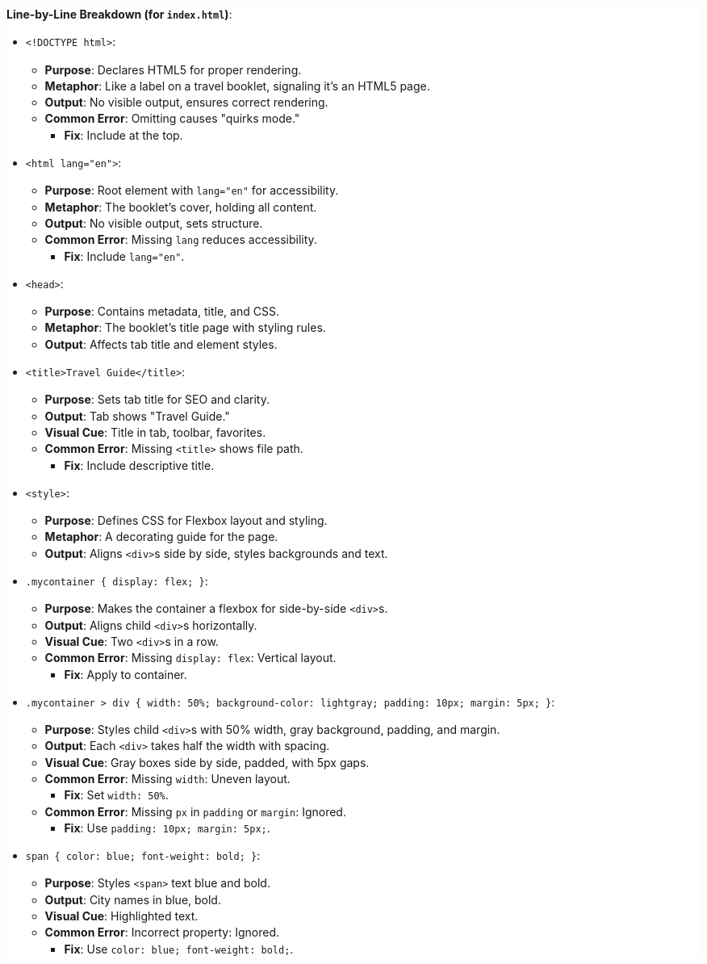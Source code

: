 **Line-by-Line Breakdown (for `index.html`)**:

- `<!DOCTYPE html>`:
  - **Purpose**: Declares HTML5 for proper rendering.
  - **Metaphor**: Like a label on a travel booklet, signaling it’s an HTML5 page.
  - **Output**: No visible output, ensures correct rendering.
  - **Common Error**: Omitting causes "quirks mode."
    - **Fix**: Include at the top.

- `<html lang="en">`:
  - **Purpose**: Root element with `lang="en"` for accessibility.
  - **Metaphor**: The booklet’s cover, holding all content.
  - **Output**: No visible output, sets structure.
  - **Common Error**: Missing `lang` reduces accessibility.
    - **Fix**: Include `lang="en"`.

- `<head>`:
  - **Purpose**: Contains metadata, title, and CSS.
  - **Metaphor**: The booklet’s title page with styling rules.
  - **Output**: Affects tab title and element styles.

- `<title>Travel Guide</title>`:
  - **Purpose**: Sets tab title for SEO and clarity.
  - **Output**: Tab shows "Travel Guide."
  - **Visual Cue**: Title in tab, toolbar, favorites.
  - **Common Error**: Missing `<title>` shows file path.
    - **Fix**: Include descriptive title.

- `<style>`:
  - **Purpose**: Defines CSS for Flexbox layout and styling.
  - **Metaphor**: A decorating guide for the page.
  - **Output**: Aligns `<div>`s side by side, styles backgrounds and text.

- `.mycontainer { display: flex; }`:
  - **Purpose**: Makes the container a flexbox for side-by-side `<div>`s.
  - **Output**: Aligns child `<div>`s horizontally.
  - **Visual Cue**: Two `<div>`s in a row.
  - **Common Error**: Missing `display: flex`: Vertical layout.
    - **Fix**: Apply to container.

- `.mycontainer > div { width: 50%; background-color: lightgray; padding: 10px; margin: 5px; }`:
  - **Purpose**: Styles child `<div>`s with 50% width, gray background, padding, and margin.
  - **Output**: Each `<div>` takes half the width with spacing.
  - **Visual Cue**: Gray boxes side by side, padded, with 5px gaps.
  - **Common Error**: Missing `width`: Uneven layout.
    - **Fix**: Set `width: 50%`.
  - **Common Error**: Missing `px` in `padding` or `margin`: Ignored.
    - **Fix**: Use `padding: 10px; margin: 5px;`.

- `span { color: blue; font-weight: bold; }`:
  - **Purpose**: Styles `<span>` text blue and bold.
  - **Output**: City names in blue, bold.
  - **Visual Cue**: Highlighted text.
  - **Common Error**: Incorrect property: Ignored.
    - **Fix**: Use `color: blue; font-weight: bold;`.
